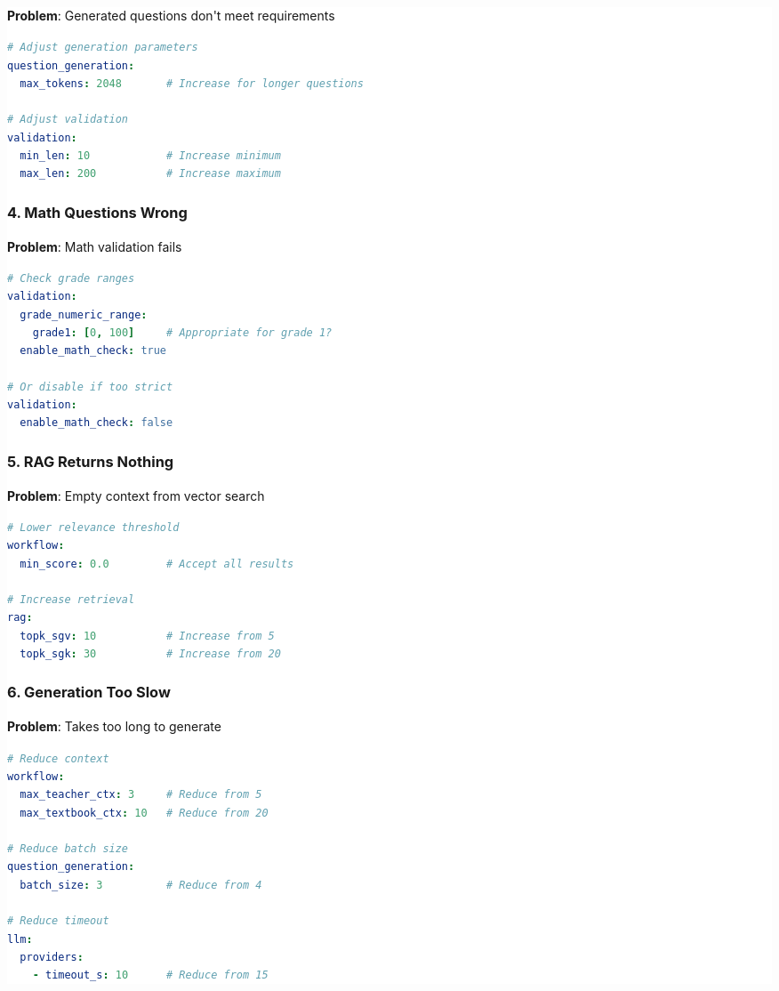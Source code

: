 **Problem**: Generated questions don't meet requirements

```yaml
# Adjust generation parameters
question_generation:
  max_tokens: 2048       # Increase for longer questions

# Adjust validation
validation:
  min_len: 10            # Increase minimum
  max_len: 200           # Increase maximum
```

### 4. Math Questions Wrong

**Problem**: Math validation fails

```yaml
# Check grade ranges
validation:
  grade_numeric_range:
    grade1: [0, 100]     # Appropriate for grade 1?
  enable_math_check: true

# Or disable if too strict
validation:
  enable_math_check: false
```

### 5. RAG Returns Nothing

**Problem**: Empty context from vector search

```yaml
# Lower relevance threshold
workflow:
  min_score: 0.0         # Accept all results

# Increase retrieval
rag:
  topk_sgv: 10           # Increase from 5
  topk_sgk: 30           # Increase from 20
```

### 6. Generation Too Slow

**Problem**: Takes too long to generate

```yaml
# Reduce context
workflow:
  max_teacher_ctx: 3     # Reduce from 5
  max_textbook_ctx: 10   # Reduce from 20

# Reduce batch size
question_generation:
  batch_size: 3          # Reduce from 4

# Reduce timeout
llm:
  providers:
    - timeout_s: 10      # Reduce from 15
```
